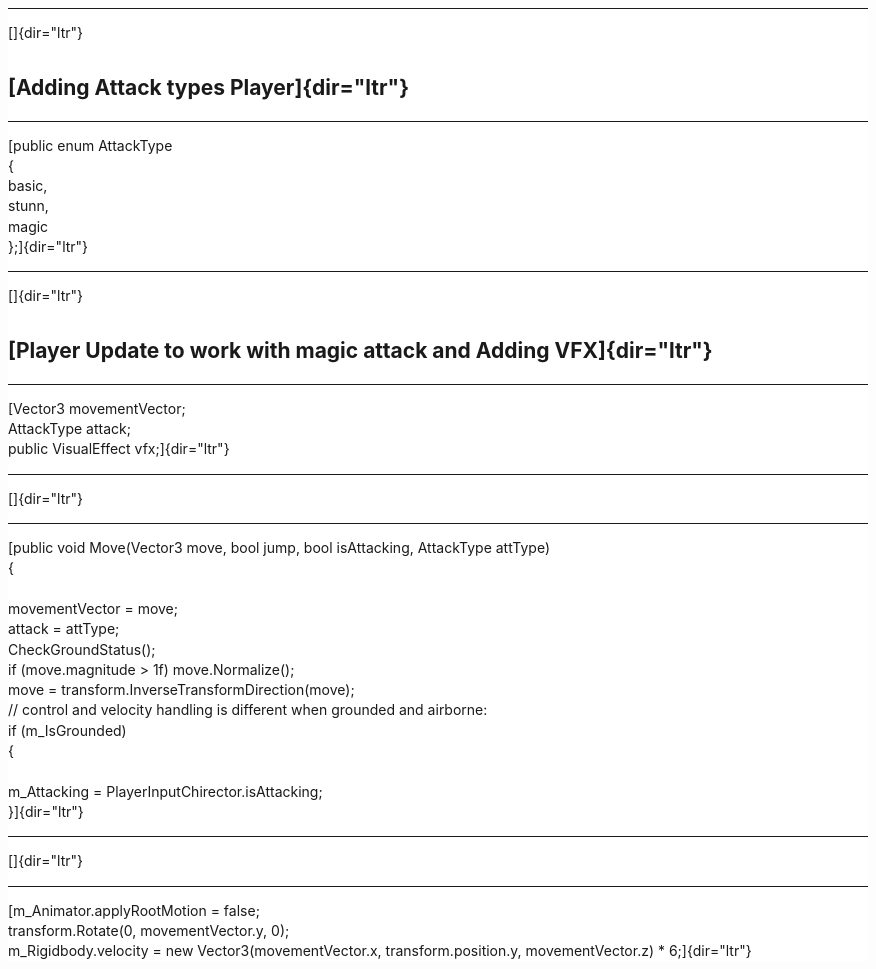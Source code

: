   --------------------------------------------------------------------------------------------------------------------------------------------------------------------------------------------------------------------------------------

[]{dir="ltr"}

[Adding Attack types Player]{dir="ltr"} 
----------------------------------------

  --------------------------
  [public enum AttackType\
  {\
  basic,\
  stunn,\
  magic\
  };]{dir="ltr"}

  --------------------------

[]{dir="ltr"}

[Player Update to work with magic attack and Adding VFX]{dir="ltr"} 
--------------------------------------------------------------------

  --------------------------------------
  [Vector3 movementVector;\
  AttackType attack;\
  public VisualEffect vfx;]{dir="ltr"}

  --------------------------------------

[]{dir="ltr"}

  -----------------------------------------------------------------------------------
  [public void Move(Vector3 move, bool jump, bool isAttacking, AttackType attType)\
  {\
  \
  movementVector = move;\
  attack = attType;\
  CheckGroundStatus();\
  if (move.magnitude \> 1f) move.Normalize();\
  move = transform.InverseTransformDirection(move);\
  // control and velocity handling is different when grounded and airborne:\
  if (m\_IsGrounded)\
  {\
  \
  m\_Attacking = PlayerInputChirector.isAttacking;\
  }]{dir="ltr"}

  -----------------------------------------------------------------------------------

[]{dir="ltr"}

  -----------------------------------------------------------------------------------------------------------------
  [m\_Animator.applyRootMotion = false;\
  transform.Rotate(0, movementVector.y, 0);\
  m\_Rigidbody.velocity = new Vector3(movementVector.x, transform.position.y, movementVector.z) \* 6;]{dir="ltr"}


[^1]: [ Unity Technologies. 2019. Unity - Manual: Navigation System in
[^2]: [ GameDev.net. 2019. Navigation Meshes and Pathfinding -
[^3]: [ Gamasutra: Chris Simpson\'s Blog - Behavior trees for AI: How
[^4]: [ Game Development Envato Tuts+. 2019. Finite-State Machines: